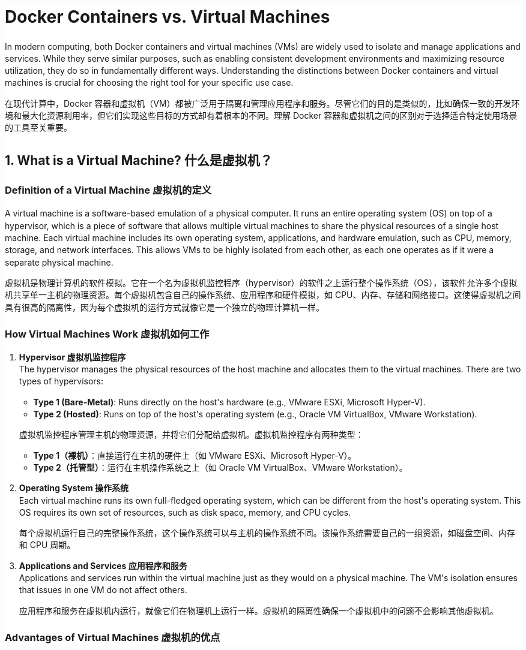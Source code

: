 # Docker Containers vs. Virtual Machines

In modern computing, both Docker containers and virtual machines (VMs) are widely used to isolate and manage applications and services. While they serve similar purposes, such as enabling consistent development environments and maximizing resource utilization, they do so in fundamentally different ways. Understanding the distinctions between Docker containers and virtual machines is crucial for choosing the right tool for your specific use case.

在现代计算中，Docker 容器和虚拟机（VM）都被广泛用于隔离和管理应用程序和服务。尽管它们的目的是类似的，比如确保一致的开发环境和最大化资源利用率，但它们实现这些目标的方式却有着根本的不同。理解 Docker 容器和虚拟机之间的区别对于选择适合特定使用场景的工具至关重要。

## 1. What is a Virtual Machine? 什么是虚拟机？

### Definition of a Virtual Machine 虚拟机的定义

A virtual machine is a software-based emulation of a physical computer. It runs an entire operating system (OS) on top of a hypervisor, which is a piece of software that allows multiple virtual machines to share the physical resources of a single host machine. Each virtual machine includes its own operating system, applications, and hardware emulation, such as CPU, memory, storage, and network interfaces. This allows VMs to be highly isolated from each other, as each one operates as if it were a separate physical machine.

虚拟机是物理计算机的软件模拟。它在一个名为虚拟机监控程序（hypervisor）的软件之上运行整个操作系统（OS），该软件允许多个虚拟机共享单一主机的物理资源。每个虚拟机包含自己的操作系统、应用程序和硬件模拟，如 CPU、内存、存储和网络接口。这使得虚拟机之间具有很高的隔离性，因为每个虚拟机的运行方式就像它是一个独立的物理计算机一样。

### How Virtual Machines Work 虚拟机如何工作

1. **Hypervisor 虚拟机监控程序**  
   The hypervisor manages the physical resources of the host machine and allocates them to the virtual machines. There are two types of hypervisors:
   - **Type 1 (Bare-Metal)**: Runs directly on the host's hardware (e.g., VMware ESXi, Microsoft Hyper-V).
   - **Type 2 (Hosted)**: Runs on top of the host's operating system (e.g., Oracle VM VirtualBox, VMware Workstation).

   虚拟机监控程序管理主机的物理资源，并将它们分配给虚拟机。虚拟机监控程序有两种类型：
   - **Type 1（裸机）**：直接运行在主机的硬件上（如 VMware ESXi、Microsoft Hyper-V）。
   - **Type 2（托管型）**：运行在主机操作系统之上（如 Oracle VM VirtualBox、VMware Workstation）。

2. **Operating System 操作系统**  
   Each virtual machine runs its own full-fledged operating system, which can be different from the host's operating system. This OS requires its own set of resources, such as disk space, memory, and CPU cycles.

   每个虚拟机运行自己的完整操作系统，这个操作系统可以与主机的操作系统不同。该操作系统需要自己的一组资源，如磁盘空间、内存和 CPU 周期。

3. **Applications and Services 应用程序和服务**  
   Applications and services run within the virtual machine just as they would on a physical machine. The VM's isolation ensures that issues in one VM do not affect others.

   应用程序和服务在虚拟机内运行，就像它们在物理机上运行一样。虚拟机的隔离性确保一个虚拟机中的问题不会影响其他虚拟机。

### Advantages of Virtual Machines 虚拟机的优点
